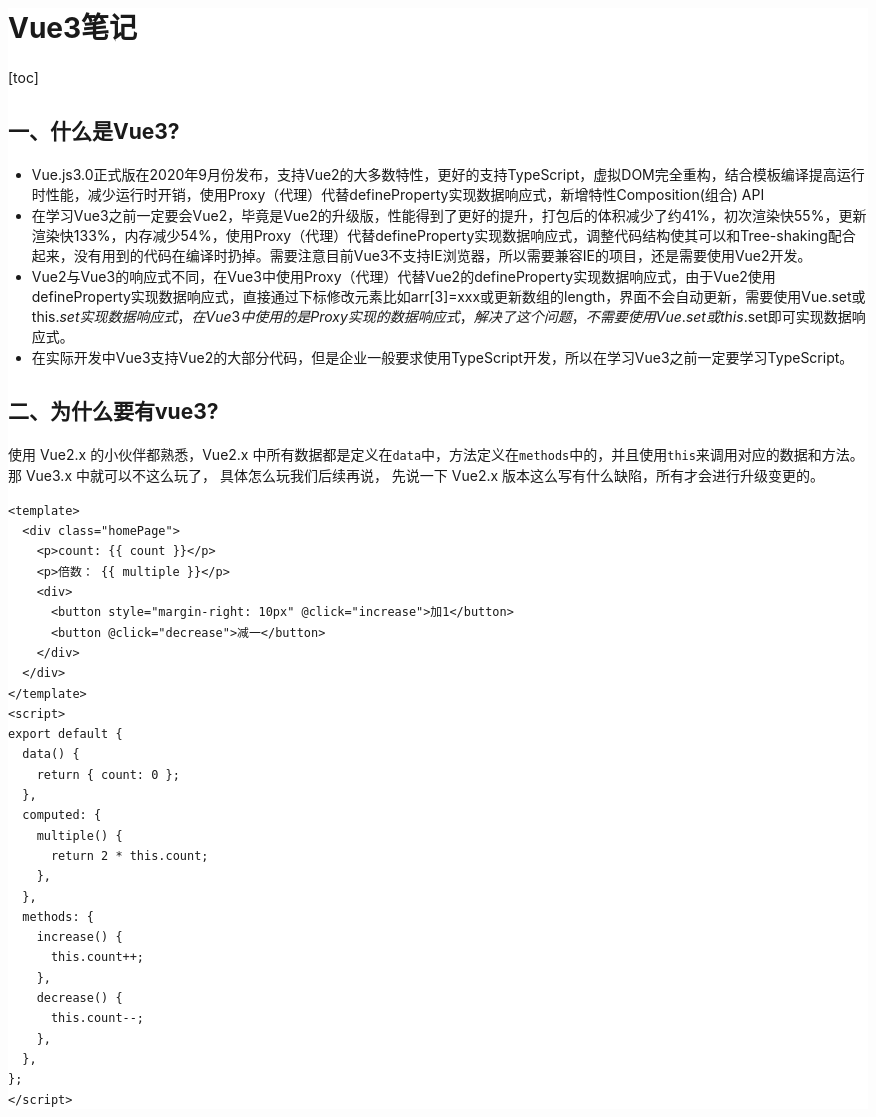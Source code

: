 # Vue3笔记

[toc]



## 一、什么是Vue3?

- Vue.js3.0正式版在2020年9月份发布，支持Vue2的大多数特性，更好的支持TypeScript，虚拟DOM完全重构，结合模板编译提高运行时性能，减少运行时开销，使用Proxy（代理）代替defineProperty实现数据响应式，新增特性Composition(组合) API
- 在学习Vue3之前一定要会Vue2，毕竟是Vue2的升级版，性能得到了更好的提升，打包后的体积减少了约41%，初次渲染快55%，更新渲染快133%，内存减少54%，使用Proxy（代理）代替defineProperty实现数据响应式，调整代码结构使其可以和Tree-shaking配合起来，没有用到的代码在编译时扔掉。需要注意目前Vue3不支持IE浏览器，所以需要兼容IE的项目，还是需要使用Vue2开发。
- Vue2与Vue3的响应式不同，在Vue3中使用Proxy（代理）代替Vue2的defineProperty实现数据响应式，由于Vue2使用defineProperty实现数据响应式，直接通过下标修改元素比如arr[3]=xxx或更新数组的length，界面不会自动更新，需要使用Vue.set或this.$set实现数据响应式，在Vue3中使用的是Proxy实现的数据响应式，解决了这个问题，不需要使用Vue.set或this.$set即可实现数据响应式。
- 在实际开发中Vue3支持Vue2的大部分代码，但是企业一般要求使用TypeScript开发，所以在学习Vue3之前一定要学习TypeScript。

## 二、为什么要有vue3?

使用 Vue2.x 的小伙伴都熟悉，Vue2.x 中所有数据都是定义在`data`中，方法定义在`methods`中的，并且使用`this`来调用对应的数据和方法。那 Vue3.x 中就可以不这么玩了， 具体怎么玩我们后续再说， 先说一下 Vue2.x 版本这么写有什么缺陷，所有才会进行升级变更的。

```vue
<template>
  <div class="homePage">
    <p>count: {{ count }}</p>   
    <p>倍数： {{ multiple }}</p>        
    <div>
      <button style="margin-right: 10px" @click="increase">加1</button>
      <button @click="decrease">减一</button>    
    </div>      
  </div>
</template>
<script>
export default {
  data() {
    return { count: 0 };
  },
  computed: {
    multiple() {
      return 2 * this.count;
    },
  },
  methods: {
    increase() {
      this.count++;
    },
    decrease() {
      this.count--;
    },
  },
};
</script>

```
